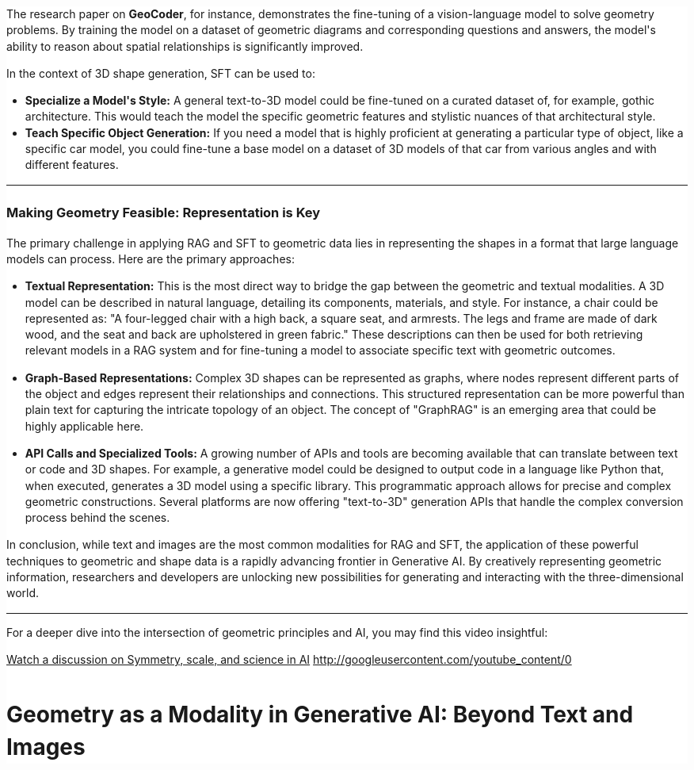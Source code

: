 The research paper on **GeoCoder**, for instance, demonstrates the fine-tuning of a vision-language model to solve geometry problems. By training the model on a dataset of geometric diagrams and corresponding questions and answers, the model's ability to reason about spatial relationships is significantly improved.

In the context of 3D shape generation, SFT can be used to:

* **Specialize a Model's Style:** A general text-to-3D model could be fine-tuned on a curated dataset of, for example, gothic architecture. This would teach the model the specific geometric features and stylistic nuances of that architectural style.
* **Teach Specific Object Generation:** If you need a model that is highly proficient at generating a particular type of object, like a specific car model, you could fine-tune a base model on a dataset of 3D models of that car from various angles and with different features.

---

### Making Geometry Feasible: Representation is Key

The primary challenge in applying RAG and SFT to geometric data lies in representing the shapes in a format that large language models can process. Here are the primary approaches:

* **Textual Representation:** This is the most direct way to bridge the gap between the geometric and textual modalities. A 3D model can be described in natural language, detailing its components, materials, and style. For instance, a chair could be represented as: "A four-legged chair with a high back, a square seat, and armrests. The legs and frame are made of dark wood, and the seat and back are upholstered in green fabric." These descriptions can then be used for both retrieving relevant models in a RAG system and for fine-tuning a model to associate specific text with geometric outcomes.

* **Graph-Based Representations:** Complex 3D shapes can be represented as graphs, where nodes represent different parts of the object and edges represent their relationships and connections. This structured representation can be more powerful than plain text for capturing the intricate topology of an object. The concept of "GraphRAG" is an emerging area that could be highly applicable here.

* **API Calls and Specialized Tools:** A growing number of APIs and tools are becoming available that can translate between text or code and 3D shapes. For example, a generative model could be designed to output code in a language like Python that, when executed, generates a 3D model using a specific library. This programmatic approach allows for precise and complex geometric constructions. Several platforms are now offering "text-to-3D" generation APIs that handle the complex conversion process behind the scenes.

In conclusion, while text and images are the most common modalities for RAG and SFT, the application of these powerful techniques to geometric and shape data is a rapidly advancing frontier in Generative AI. By creatively representing geometric information, researchers and developers are unlocking new possibilities for generating and interacting with the three-dimensional world.

***

For a deeper dive into the intersection of geometric principles and AI, you may find this video insightful:

[Watch a discussion on Symmetry, scale, and science in AI](https://www.youtube.com/watch?v=c61MbiPxJt8)
http://googleusercontent.com/youtube_content/0

# Geometry as a Modality in Generative AI: Beyond Text and Images
